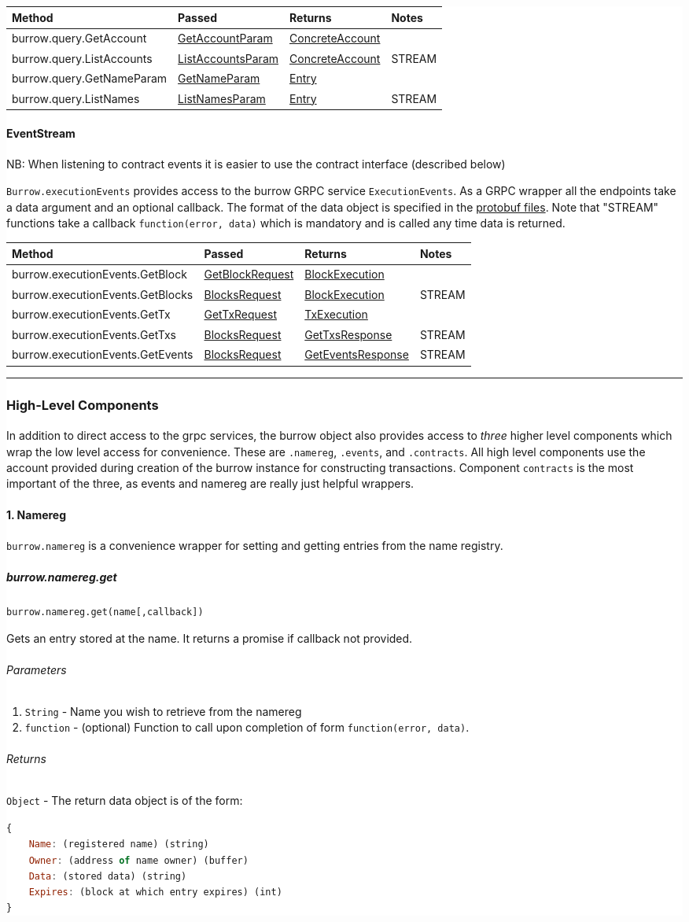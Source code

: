 | Method | Passed | Returns | Notes |
| :----- | :--------- | :---- | :------- |
| burrow.query.GetAccount | [GetAccountParam](https://github.com/hyperledger/burrow/blob/develop/protobuf/rpcquery.proto#L25-L27) | [ConcreteAccount](https://github.com/hyperledger/burrow/blob/develop/protobuf/acm.proto#L23-L31) | |
| burrow.query.ListAccounts | [ListAccountsParam](https://github.com/hyperledger/burrow/blob/develop/protobuf/rpcquery.proto#L29-L31) | [ConcreteAccount](https://github.com/hyperledger/burrow/blob/develop/protobuf/acm.proto#L23-L31) | STREAM |
| burrow.query.GetNameParam | [GetNameParam](https://github.com/hyperledger/burrow/blob/develop/protobuf/rpcquery.proto#L33-L35) | [Entry](https://github.com/hyperledger/burrow/blob/develop/protobuf/names.proto#L22-L32) | |
| burrow.query.ListNames | [ListNamesParam](https://github.com/hyperledger/burrow/blob/develop/protobuf/rpcquery.proto#L37-L39) | [Entry](https://github.com/hyperledger/burrow/blob/develop/protobuf/names.proto#L22-L32) | STREAM|

#### EventStream

NB: When listening to contract events it is easier to use the contract interface (described below)

`Burrow.executionEvents` provides access to the burrow GRPC service `ExecutionEvents`. As a GRPC wrapper all the endpoints take a data argument and an optional callback. The format of the data object is specified in the [protobuf files](https://github.com/hyperledger/burrow/tree/develop/js/protobuf). Note that "STREAM" functions take a callback `function(error, data)` which is mandatory and is called any time data is returned.

| Method | Passed | Returns | Notes |
| :----- | :--------- | :---- | :------- |
| burrow.executionEvents.GetBlock | [GetBlockRequest](https://github.com/hyperledger/burrow/blob/develop/protobuf/rpcevents.proto#L37-L42) | [BlockExecution](https://github.com/hyperledger/burrow/blob/develop/protobuf/exec.proto#L20-L27) | |
| burrow.executionEvents.GetBlocks | [BlocksRequest](https://github.com/hyperledger/burrow/blob/develop/protobuf/rpcevents.proto#L51-L89) | [BlockExecution](https://github.com/hyperledger/burrow/blob/develop/protobuf/exec.proto#L20-L27) | STREAM |
| burrow.executionEvents.GetTx | [GetTxRequest](https://github.com/hyperledger/burrow/blob/develop/protobuf/rpcevents.proto#L44-L49) | [TxExecution](https://github.com/hyperledger/burrow/blob/develop/protobuf/exec.proto#L34-L56) | |
| burrow.executionEvents.GetTxs | [BlocksRequest](https://github.com/hyperledger/burrow/blob/develop/protobuf/rpcevents.proto#L51-L89) | [GetTxsResponse](https://github.com/hyperledger/burrow/blob/develop/protobuf/rpcevents.proto#L96-L99) | STREAM |
| burrow.executionEvents.GetEvents | [BlocksRequest](https://github.com/hyperledger/burrow/blob/develop/protobuf/rpcevents.proto#L51-L89) | [GetEventsResponse](https://github.com/hyperledger/burrow/blob/develop/protobuf/rpcevents.proto#L91-L94) | STREAM |


***

### High-Level Components

In addition to direct access to the grpc services, the burrow object also provides access to *three* higher level components which wrap the low level access for convenience. These are ```.namereg```, ```.events```, and ```.contracts```. All high level components use the account provided during creation of the burrow instance for constructing transactions. Component ```contracts``` is the most important of the three, as events and namereg are really just helpful wrappers.


#### 1. Namereg

`burrow.namereg` is a convenience wrapper for setting and getting entries from the name registry. 
 
##### burrow.namereg.get
```burrow.namereg.get(name[,callback])```

Gets an entry stored at the name. It returns a promise if callback not provided.
###### Parameters
1. `String` - Name you wish to retrieve from the namereg
2. `function` - (optional) Function to call upon completion of form `function(error, data)`.
###### Returns
`Object` - The return data object is of the form:

```javascript
{
    Name: (registered name) (string)
    Owner: (address of name owner) (buffer)
    Data: (stored data) (string)
    Expires: (block at which entry expires) (int)
} 
```
